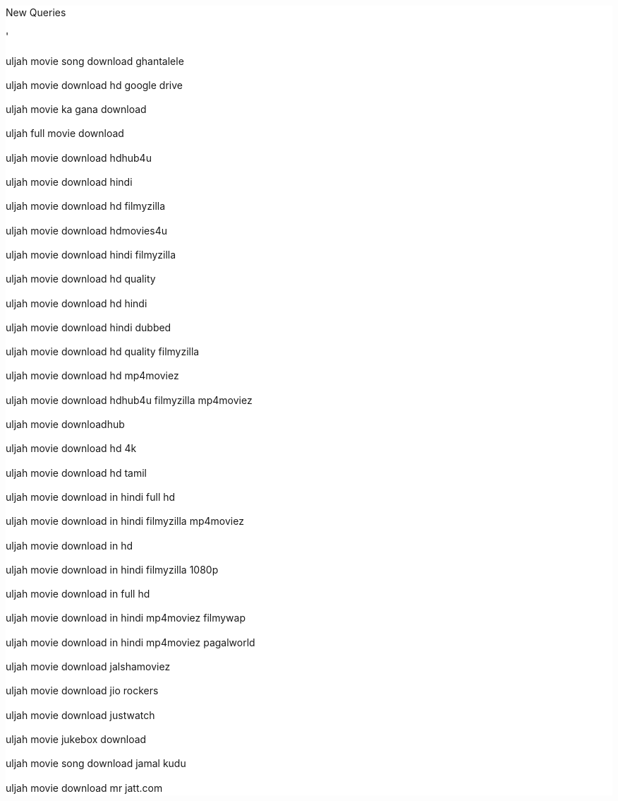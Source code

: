 New Queries

'

uljah movie song download ghantalele

uljah movie download hd google drive

uljah movie ka gana download

uljah full movie download

uljah movie download hdhub4u

uljah movie download hindi

uljah movie download hd filmyzilla

uljah movie download hdmovies4u

uljah movie download hindi filmyzilla

uljah movie download hd quality

uljah movie download hd hindi

uljah movie download hindi dubbed

uljah movie download hd quality filmyzilla

uljah movie download hd mp4moviez

uljah movie download hdhub4u filmyzilla mp4moviez

uljah movie downloadhub

uljah movie download hd 4k

uljah movie download hd tamil

uljah movie download in hindi full hd

uljah movie download in hindi filmyzilla mp4moviez

uljah movie download in hd

uljah movie download in hindi filmyzilla 1080p

uljah movie download in full hd

uljah movie download in hindi mp4moviez filmywap

uljah movie download in hindi mp4moviez pagalworld

uljah movie download jalshamoviez

uljah movie download jio rockers

uljah movie download justwatch

uljah movie jukebox download

uljah movie song download jamal kudu

uljah movie download mr jatt.com
